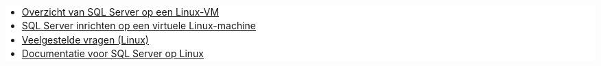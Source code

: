 * [Overzicht van SQL Server op een Linux-VM](../linux/sql-server-on-linux-vm-what-is-iaas-overview.md)
* [SQL Server inrichten op een virtuele Linux-machine](../linux/sql-vm-create-portal-quickstart.md)
* [Veelgestelde vragen (Linux)](../linux/frequently-asked-questions-faq.md)
* [Documentatie voor SQL Server op Linux](/sql/linux/sql-server-linux-overview)
